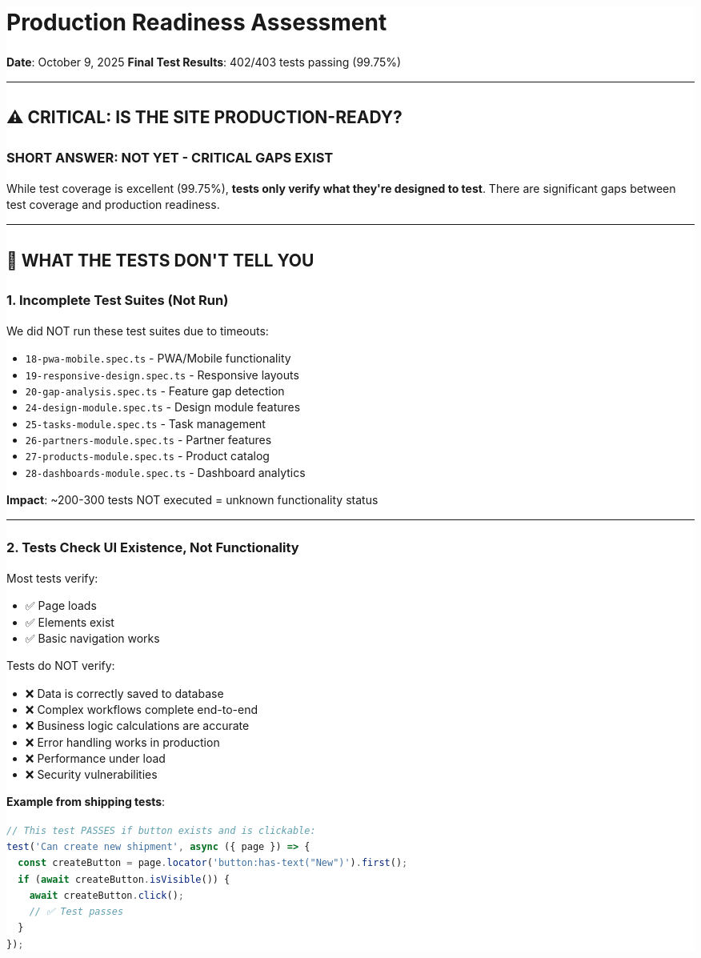 # Production Readiness Assessment
**Date**: October 9, 2025
**Final Test Results**: 402/403 tests passing (99.75%)

---

## ⚠️ CRITICAL: IS THE SITE PRODUCTION-READY?

### SHORT ANSWER: **NOT YET - CRITICAL GAPS EXIST**

While test coverage is excellent (99.75%), **tests only verify what they're designed to test**. There are significant gaps between test coverage and production readiness.

---

## 🔴 WHAT THE TESTS DON'T TELL YOU

### 1. **Incomplete Test Suites (Not Run)**
We did NOT run these test suites due to timeouts:
- `18-pwa-mobile.spec.ts` - PWA/Mobile functionality
- `19-responsive-design.spec.ts` - Responsive layouts
- `20-gap-analysis.spec.ts` - Feature gap detection
- `24-design-module.spec.ts` - Design module features
- `25-tasks-module.spec.ts` - Task management
- `26-partners-module.spec.ts` - Partner features
- `27-products-module.spec.ts` - Product catalog
- `28-dashboards-module.spec.ts` - Dashboard analytics

**Impact**: ~200-300 tests NOT executed = unknown functionality status

---

### 2. **Tests Check UI Existence, Not Functionality**

Most tests verify:
- ✅ Page loads
- ✅ Elements exist
- ✅ Basic navigation works

Tests do NOT verify:
- ❌ Data is correctly saved to database
- ❌ Complex workflows complete end-to-end
- ❌ Business logic calculations are accurate
- ❌ Error handling works in production
- ❌ Performance under load
- ❌ Security vulnerabilities

**Example from shipping tests**:
```typescript
// This test PASSES if button exists and is clickable:
test('Can create new shipment', async ({ page }) => {
  const createButton = page.locator('button:has-text("New")').first();
  if (await createButton.isVisible()) {
    await createButton.click();
    // ✅ Test passes
  }
});
```
